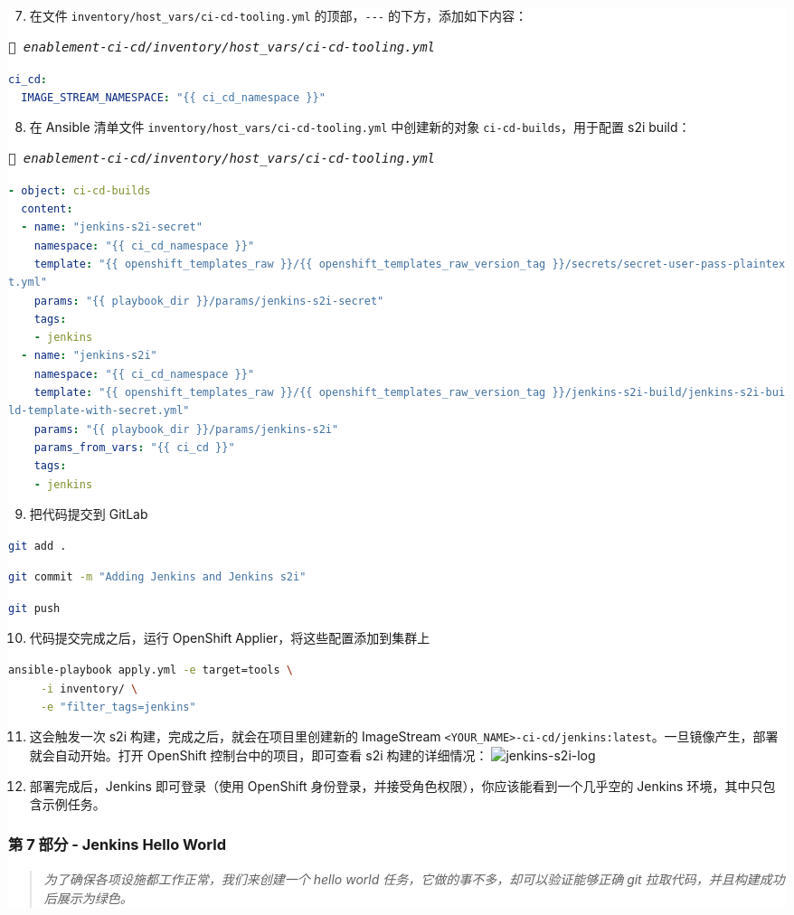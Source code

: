7. 在文件 `inventory/host_vars/ci-cd-tooling.yml` 的顶部，`---` 的下方，添加如下内容：

<kbd>📝 *enablement-ci-cd/inventory/host_vars/ci-cd-tooling.yml*</kbd>
```yaml
ci_cd:
  IMAGE_STREAM_NAMESPACE: "{{ ci_cd_namespace }}"
```

8. 在 Ansible 清单文件 `inventory/host_vars/ci-cd-tooling.yml` 中创建新的对象 `ci-cd-builds`，用于配置 s2i build：

<kbd>📝 *enablement-ci-cd/inventory/host_vars/ci-cd-tooling.yml*</kbd>
```yaml
- object: ci-cd-builds
  content:
  - name: "jenkins-s2i-secret"
    namespace: "{{ ci_cd_namespace }}"
    template: "{{ openshift_templates_raw }}/{{ openshift_templates_raw_version_tag }}/secrets/secret-user-pass-plaintext.yml"
    params: "{{ playbook_dir }}/params/jenkins-s2i-secret"
    tags:
    - jenkins
  - name: "jenkins-s2i"
    namespace: "{{ ci_cd_namespace }}"
    template: "{{ openshift_templates_raw }}/{{ openshift_templates_raw_version_tag }}/jenkins-s2i-build/jenkins-s2i-build-template-with-secret.yml"
    params: "{{ playbook_dir }}/params/jenkins-s2i"
    params_from_vars: "{{ ci_cd }}"
    tags:
    - jenkins
```

9. 把代码提交到 GitLab
```bash
git add .
```
```bash
git commit -m "Adding Jenkins and Jenkins s2i"
```
```bash
git push
```

10. 代码提交完成之后，运行 OpenShift Applier，将这些配置添加到集群上
```bash
ansible-playbook apply.yml -e target=tools \
     -i inventory/ \
     -e "filter_tags=jenkins"
```

11.  这会触发一次 s2i 构建，完成之后，就会在项目里创建新的 ImageStream `<YOUR_NAME>-ci-cd/jenkins:latest`。一旦镜像产生，部署就会自动开始。打开 OpenShift 控制台中的项目，即可查看 s2i 构建的详细情况：
![jenkins-s2i-log](../images/exercise1/jenkins-s2i-log.png)

12. 部署完成后，Jenkins 即可登录（使用 OpenShift 身份登录，并接受角色权限），你应该能看到一个几乎空的 Jenkins 环境，其中只包含示例任务。

### 第 7 部分 - Jenkins Hello World
> _为了确保各项设施都工作正常，我们来创建一个 hello world 任务，它做的事不多，却可以验证能够正确 git 拉取代码，并且构建成功后展示为绿色。_
